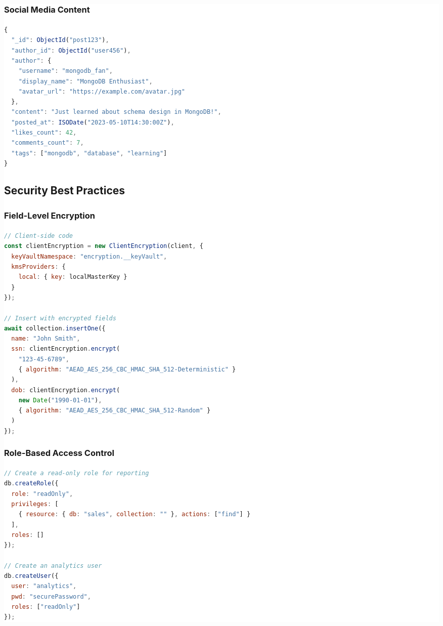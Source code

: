### Social Media Content

```javascript
{
  "_id": ObjectId("post123"),
  "author_id": ObjectId("user456"),
  "author": {
    "username": "mongodb_fan",
    "display_name": "MongoDB Enthusiast",
    "avatar_url": "https://example.com/avatar.jpg"
  },
  "content": "Just learned about schema design in MongoDB!",
  "posted_at": ISODate("2023-05-10T14:30:00Z"),
  "likes_count": 42,
  "comments_count": 7,
  "tags": ["mongodb", "database", "learning"]
}
```

## Security Best Practices

### Field-Level Encryption

```javascript
// Client-side code
const clientEncryption = new ClientEncryption(client, {
  keyVaultNamespace: "encryption.__keyVault",
  kmsProviders: {
    local: { key: localMasterKey }
  }
});

// Insert with encrypted fields
await collection.insertOne({
  name: "John Smith",
  ssn: clientEncryption.encrypt(
    "123-45-6789",
    { algorithm: "AEAD_AES_256_CBC_HMAC_SHA_512-Deterministic" }
  ),
  dob: clientEncryption.encrypt(
    new Date("1990-01-01"),
    { algorithm: "AEAD_AES_256_CBC_HMAC_SHA_512-Random" }
  )
});
```

### Role-Based Access Control

```javascript
// Create a read-only role for reporting
db.createRole({
  role: "readOnly",
  privileges: [
    { resource: { db: "sales", collection: "" }, actions: ["find"] }
  ],
  roles: []
});

// Create an analytics user
db.createUser({
  user: "analytics",
  pwd: "securePassword",
  roles: ["readOnly"]
});
```